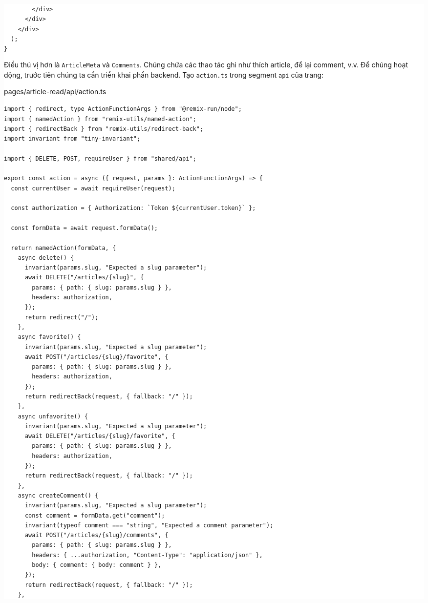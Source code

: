 ```
        </div>
      </div>
    </div>
  );
}
```

Điều thú vị hơn là `ArticleMeta` và `Comments`. Chúng chứa các thao tác ghi như thích article, để lại comment, v.v. Để chúng hoạt động, trước tiên chúng ta cần triển khai phần backend. Tạo `action.ts` trong segment `api` của trang:

pages/article-read/api/action.ts

```
import { redirect, type ActionFunctionArgs } from "@remix-run/node";
import { namedAction } from "remix-utils/named-action";
import { redirectBack } from "remix-utils/redirect-back";
import invariant from "tiny-invariant";

import { DELETE, POST, requireUser } from "shared/api";

export const action = async ({ request, params }: ActionFunctionArgs) => {
  const currentUser = await requireUser(request);

  const authorization = { Authorization: `Token ${currentUser.token}` };

  const formData = await request.formData();

  return namedAction(formData, {
    async delete() {
      invariant(params.slug, "Expected a slug parameter");
      await DELETE("/articles/{slug}", {
        params: { path: { slug: params.slug } },
        headers: authorization,
      });
      return redirect("/");
    },
    async favorite() {
      invariant(params.slug, "Expected a slug parameter");
      await POST("/articles/{slug}/favorite", {
        params: { path: { slug: params.slug } },
        headers: authorization,
      });
      return redirectBack(request, { fallback: "/" });
    },
    async unfavorite() {
      invariant(params.slug, "Expected a slug parameter");
      await DELETE("/articles/{slug}/favorite", {
        params: { path: { slug: params.slug } },
        headers: authorization,
      });
      return redirectBack(request, { fallback: "/" });
    },
    async createComment() {
      invariant(params.slug, "Expected a slug parameter");
      const comment = formData.get("comment");
      invariant(typeof comment === "string", "Expected a comment parameter");
      await POST("/articles/{slug}/comments", {
        params: { path: { slug: params.slug } },
        headers: { ...authorization, "Content-Type": "application/json" },
        body: { comment: { body: comment } },
      });
      return redirectBack(request, { fallback: "/" });
    },
```